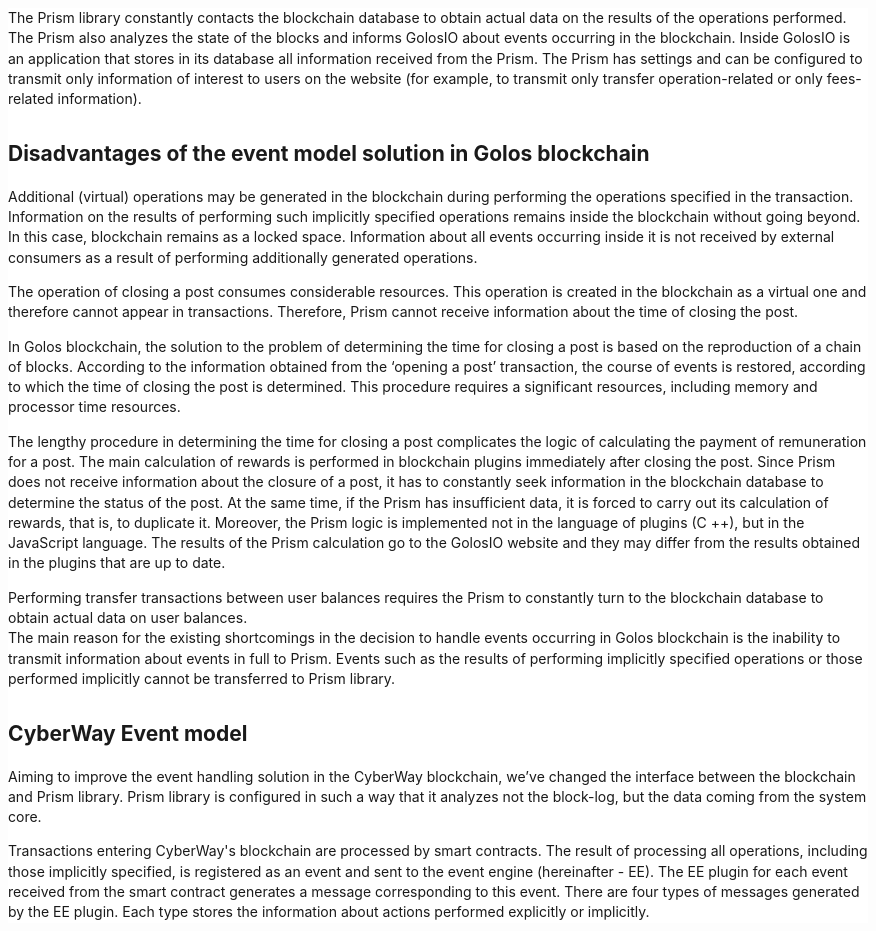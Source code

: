 The Prism library constantly contacts the blockchain database to obtain actual data on the results of the operations performed. The Prism also analyzes the state of the blocks and informs GolosIO about events occurring in the blockchain. Inside GolosIO is an application that stores in its database all information received from the Prism. The Prism has settings and can be configured to transmit only information of interest to users on the website (for example, to transmit only transfer operation-related or only fees-related information).  

## Disadvantages of the event model solution in Golos blockchain
Additional (virtual) operations may be generated in the blockchain during performing the operations specified in the transaction. Information on the results of performing such implicitly specified operations remains inside the blockchain without going beyond. In this case, blockchain remains as a locked space. Information about all events occurring inside it is not received by external consumers as a result of performing additionally generated operations.  
 
The operation of closing a post consumes considerable resources. This operation is created in the blockchain as a virtual one and therefore cannot appear in transactions. Therefore, Prism cannot receive information about the time of closing the post.  
 
In Golos blockchain, the solution to the problem of determining the time for closing a post is based on the reproduction of a chain of blocks. According to the information obtained from the ‘opening a post’ transaction, the course of events is restored, according to which the time of closing the post is determined. This procedure requires a significant resources, including memory and processor time resources.  
 
The lengthy procedure in determining the time for closing a post complicates the logic of calculating the payment of remuneration for a post. The main calculation of rewards is performed in blockchain plugins immediately after closing the post. Since Prism does not receive information about the closure of a post, it has to constantly seek information in the blockchain database to determine the status of the post. At the same time, if the Prism has insufficient data, it is forced to carry out its calculation of rewards, that is, to duplicate it. Moreover, the Prism logic is implemented not in the language of plugins (C ++), but in the JavaScript language. The results of the Prism calculation go to the GolosIO website and they may differ from the results obtained in the plugins that are up to date.  
 
Performing transfer transactions between user balances requires the Prism to constantly turn to the blockchain database to obtain actual data on user balances.  
The main reason for the existing shortcomings in the decision to handle events occurring in Golos blockchain is the inability to transmit information about events in full to Prism. Events such as the results of performing implicitly specified operations or those performed implicitly cannot be transferred to Prism library.  
 
## CyberWay Event model
Aiming to improve the event handling solution in the CyberWay blockchain, we’ve changed the interface between the blockchain and Prism library. Prism library is configured in such a way that it analyzes not the block-log, but the data coming from the system core.  
 
Transactions entering CyberWay's blockchain are processed by smart contracts. The result of processing all operations, including those implicitly specified, is registered as an event and sent to the event engine (hereinafter - EE). The EE plugin for each event received from the smart contract generates a message corresponding to this event. There are four types of messages generated by the EE plugin. Each type stores the information about actions performed explicitly or implicitly.  
 